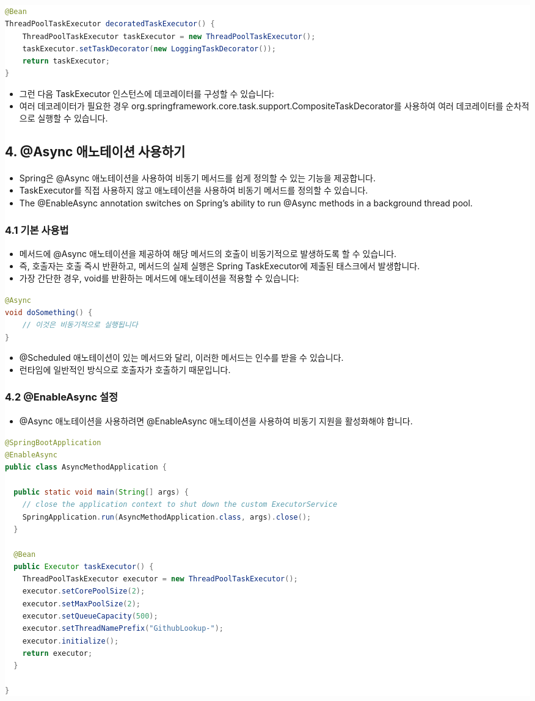 ```java
@Bean
ThreadPoolTaskExecutor decoratedTaskExecutor() {
    ThreadPoolTaskExecutor taskExecutor = new ThreadPoolTaskExecutor();
    taskExecutor.setTaskDecorator(new LoggingTaskDecorator());
    return taskExecutor;
}
```

- 그런 다음 TaskExecutor 인스턴스에 데코레이터를 구성할 수 있습니다:
- 여러 데코레이터가 필요한 경우 org.springframework.core.task.support.CompositeTaskDecorator를 사용하여 여러 데코레이터를 순차적으로 실행할 수 있습니다.

## 4. @Async 애노테이션 사용하기

- Spring은 @Async 애노테이션을 사용하여 비동기 메서드를 쉽게 정의할 수 있는 기능을 제공합니다.
- TaskExecutor를 직접 사용하지 않고 애노테이션을 사용하여 비동기 메서드를 정의할 수 있습니다.
- The @EnableAsync annotation switches on Spring’s ability to run @Async methods in a background thread pool.

### 4.1 기본 사용법

- 메서드에 @Async 애노테이션을 제공하여 해당 메서드의 호출이 비동기적으로 발생하도록 할 수 있습니다. 
- 즉, 호출자는 호출 즉시 반환하고, 메서드의 실제 실행은 Spring TaskExecutor에 제출된 태스크에서 발생합니다.
- 가장 간단한 경우, void를 반환하는 메서드에 애노테이션을 적용할 수 있습니다:

```java
@Async
void doSomething() {
    // 이것은 비동기적으로 실행됩니다
}
```

- @Scheduled 애노테이션이 있는 메서드와 달리, 이러한 메서드는 인수를 받을 수 있습니다. 
- 런타임에 일반적인 방식으로 호출자가 호출하기 때문입니다. 

### 4.2 @EnableAsync 설정

- @Async 애노테이션을 사용하려면 @EnableAsync 애노테이션을 사용하여 비동기 지원을 활성화해야 합니다.

```java
@SpringBootApplication
@EnableAsync
public class AsyncMethodApplication {

  public static void main(String[] args) {
    // close the application context to shut down the custom ExecutorService
    SpringApplication.run(AsyncMethodApplication.class, args).close();
  }

  @Bean
  public Executor taskExecutor() {
    ThreadPoolTaskExecutor executor = new ThreadPoolTaskExecutor();
    executor.setCorePoolSize(2);
    executor.setMaxPoolSize(2);
    executor.setQueueCapacity(500);
    executor.setThreadNamePrefix("GithubLookup-");
    executor.initialize();
    return executor;
  }

}
```
